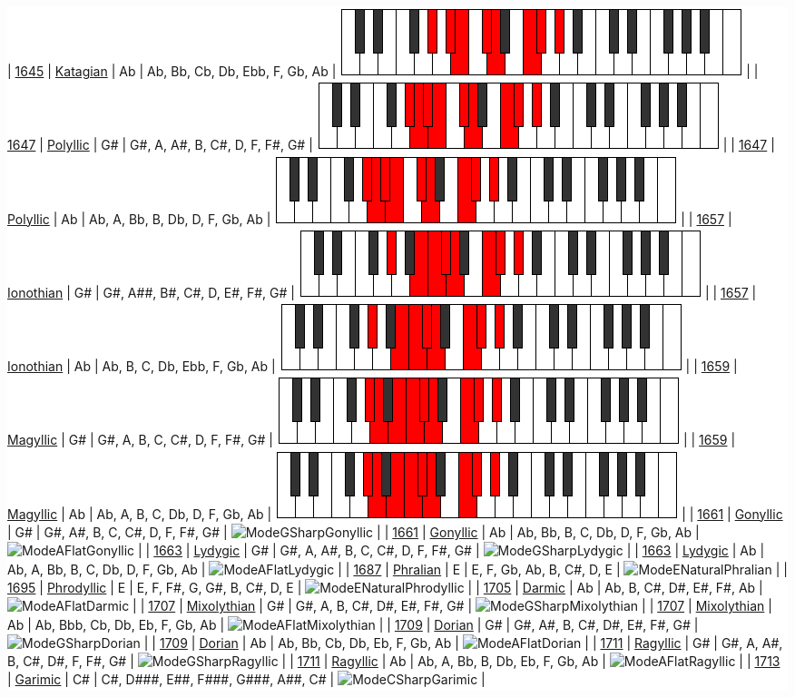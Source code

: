 | [1645](https://ianring.com/musictheory/scales/1645) | [Katagian](ModeAFlatKatagian.md) | Ab | Ab, Bb, Cb, Db, Ebb, F, Gb, Ab | ![ModeAFlatKatagian](ModeAFlatKatagian.png) |
| [1647](https://ianring.com/musictheory/scales/1647) | [Polyllic](ModeGSharpPolyllic.md) | G# | G#, A, A#, B, C#, D, F, F#, G# | ![ModeGSharpPolyllic](ModeGSharpPolyllic.png) |
| [1647](https://ianring.com/musictheory/scales/1647) | [Polyllic](ModeAFlatPolyllic.md) | Ab | Ab, A, Bb, B, Db, D, F, Gb, Ab | ![ModeAFlatPolyllic](ModeAFlatPolyllic.png) |
| [1657](https://ianring.com/musictheory/scales/1657) | [Ionothian](ModeGSharpIonothian.md) | G# | G#, A##, B#, C#, D, E#, F#, G# | ![ModeGSharpIonothian](ModeGSharpIonothian.png) |
| [1657](https://ianring.com/musictheory/scales/1657) | [Ionothian](ModeAFlatIonothian.md) | Ab | Ab, B, C, Db, Ebb, F, Gb, Ab | ![ModeAFlatIonothian](ModeAFlatIonothian.png) |
| [1659](https://ianring.com/musictheory/scales/1659) | [Magyllic](ModeGSharpMagyllic.md) | G# | G#, A, B, C, C#, D, F, F#, G# | ![ModeGSharpMagyllic](ModeGSharpMagyllic.png) |
| [1659](https://ianring.com/musictheory/scales/1659) | [Magyllic](ModeAFlatMagyllic.md) | Ab | Ab, A, B, C, Db, D, F, Gb, Ab | ![ModeAFlatMagyllic](ModeAFlatMagyllic.png) |
| [1661](https://ianring.com/musictheory/scales/1661) | [Gonyllic](ModeGSharpGonyllic.md) | G# | G#, A#, B, C, C#, D, F, F#, G# | ![ModeGSharpGonyllic](ModeGSharpGonyllic.png) |
| [1661](https://ianring.com/musictheory/scales/1661) | [Gonyllic](ModeAFlatGonyllic.md) | Ab | Ab, Bb, B, C, Db, D, F, Gb, Ab | ![ModeAFlatGonyllic](ModeAFlatGonyllic.png) |
| [1663](https://ianring.com/musictheory/scales/1663) | [Lydygic](ModeGSharpLydygic.md) | G# | G#, A, A#, B, C, C#, D, F, F#, G# | ![ModeGSharpLydygic](ModeGSharpLydygic.png) |
| [1663](https://ianring.com/musictheory/scales/1663) | [Lydygic](ModeAFlatLydygic.md) | Ab | Ab, A, Bb, B, C, Db, D, F, Gb, Ab | ![ModeAFlatLydygic](ModeAFlatLydygic.png) |
| [1687](https://ianring.com/musictheory/scales/1687) | [Phralian](ModeENaturalPhralian.md) | E | E, F, Gb, Ab, B, C#, D, E | ![ModeENaturalPhralian](ModeENaturalPhralian.png) |
| [1695](https://ianring.com/musictheory/scales/1695) | [Phrodyllic](ModeENaturalPhrodyllic.md) | E | E, F, F#, G, G#, B, C#, D, E | ![ModeENaturalPhrodyllic](ModeENaturalPhrodyllic.png) |
| [1705](https://ianring.com/musictheory/scales/1705) | [Darmic](ModeAFlatDarmic.md) | Ab | Ab, B, C#, D#, E#, F#, Ab | ![ModeAFlatDarmic](ModeAFlatDarmic.png) |
| [1707](https://ianring.com/musictheory/scales/1707) | [Mixolythian](ModeGSharpMixolythian.md) | G# | G#, A, B, C#, D#, E#, F#, G# | ![ModeGSharpMixolythian](ModeGSharpMixolythian.png) |
| [1707](https://ianring.com/musictheory/scales/1707) | [Mixolythian](ModeAFlatMixolythian.md) | Ab | Ab, Bbb, Cb, Db, Eb, F, Gb, Ab | ![ModeAFlatMixolythian](ModeAFlatMixolythian.png) |
| [1709](https://ianring.com/musictheory/scales/1709) | [Dorian](ModeGSharpDorian.md) | G# | G#, A#, B, C#, D#, E#, F#, G# | ![ModeGSharpDorian](ModeGSharpDorian.png) |
| [1709](https://ianring.com/musictheory/scales/1709) | [Dorian](ModeAFlatDorian.md) | Ab | Ab, Bb, Cb, Db, Eb, F, Gb, Ab | ![ModeAFlatDorian](ModeAFlatDorian.png) |
| [1711](https://ianring.com/musictheory/scales/1711) | [Ragyllic](ModeGSharpRagyllic.md) | G# | G#, A, A#, B, C#, D#, F, F#, G# | ![ModeGSharpRagyllic](ModeGSharpRagyllic.png) |
| [1711](https://ianring.com/musictheory/scales/1711) | [Ragyllic](ModeAFlatRagyllic.md) | Ab | Ab, A, Bb, B, Db, Eb, F, Gb, Ab | ![ModeAFlatRagyllic](ModeAFlatRagyllic.png) |
| [1713](https://ianring.com/musictheory/scales/1713) | [Garimic](ModeCSharpGarimic.md) | C# | C#, D###, E##, F###, G###, A##, C# | ![ModeCSharpGarimic](ModeCSharpGarimic.png) |